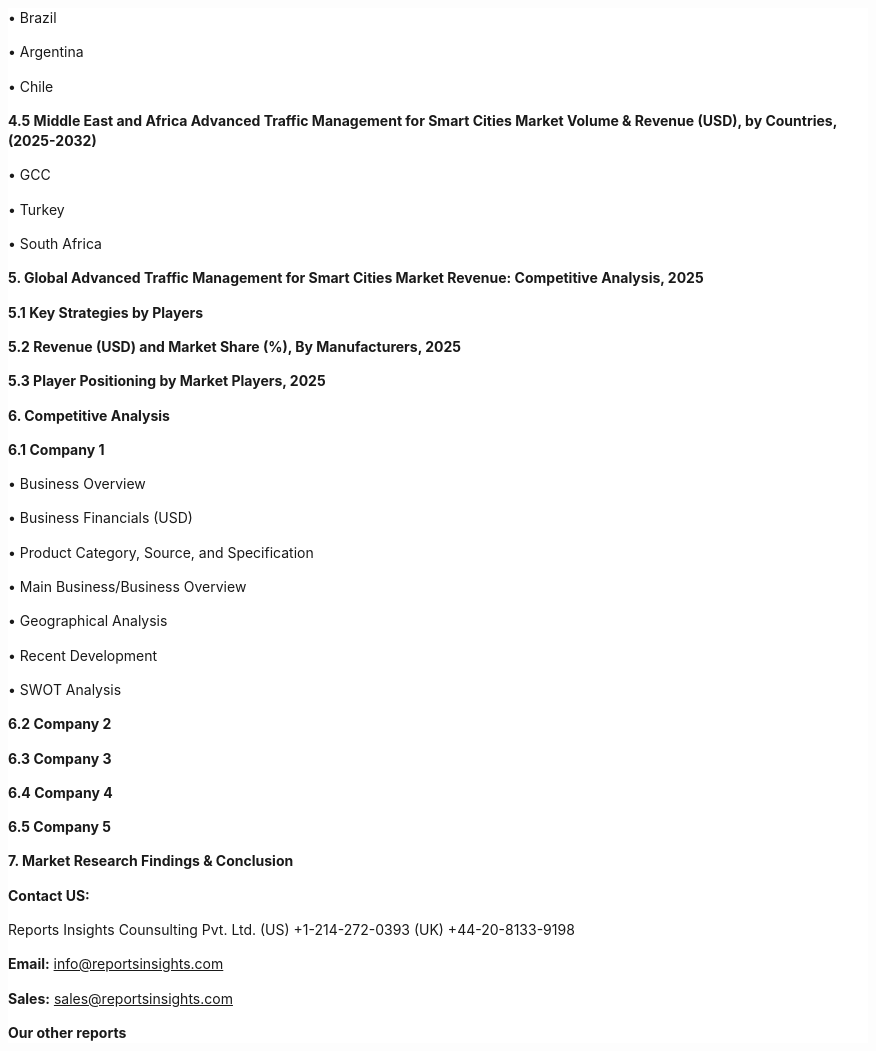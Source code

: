 • Brazil

• Argentina

• Chile

<strong>4.5 Middle East and Africa Advanced Traffic Management for Smart Cities Market Volume &amp; Revenue (USD), by Countries, (2025-2032)</strong>

• GCC

• Turkey

• South Africa

<strong>5. Global Advanced Traffic Management for Smart Cities Market Revenue: Competitive Analysis, 2025</strong>

<strong>5.1 Key Strategies by Players</strong>

<strong>5.2 Revenue (USD) and Market Share (%), By Manufacturers, 2025</strong>

<strong>5.3 Player Positioning by Market Players, 2025</strong>

<strong>6. Competitive Analysis</strong>

<strong>6.1 Company 1</strong>

• Business Overview

• Business Financials (USD)

• Product Category, Source, and Specification

• Main Business/Business Overview

• Geographical Analysis

• Recent Development

• SWOT Analysis

<strong>6.2 Company 2</strong>

<strong>6.3 Company 3</strong>

<strong>6.4 Company 4</strong>

<strong>6.5 Company 5</strong>

<strong>7. Market Research Findings &amp; Conclusion</strong>

<strong>Contact US:</strong>

Reports Insights Counsulting Pvt. Ltd.
(US) +1-214-272-0393
(UK) +44-20-8133-9198
<p class=""""><b>Email:</b> <a href=mailto:info@reportsinsights.com>info@reportsinsights.com</a></p>
<p class=""""><b>Sales:</b> <a href=mailto:sales@reportsinsights.com>sales@reportsinsights.com</a></p>

<strong>Our other reports</strong>

